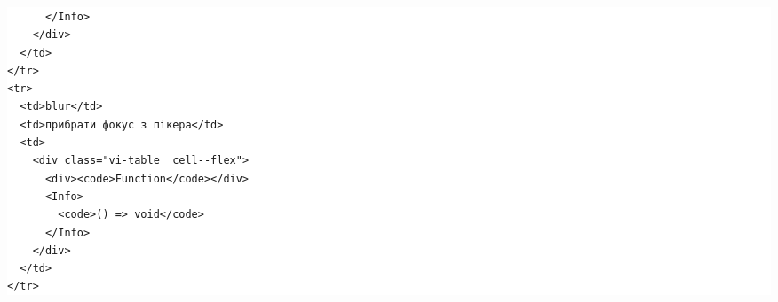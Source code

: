           </Info>
        </div>
      </td>
    </tr>
    <tr>
      <td>blur</td>
      <td>прибрати фокус з пікера</td>
      <td>
        <div class="vi-table__cell--flex">
          <div><code>Function</code></div>
          <Info>
            <code>() => void</code>
          </Info>
        </div>
      </td>
    </tr>
  </tbody>
</table>
